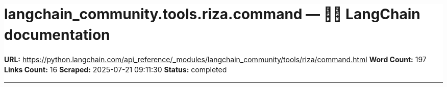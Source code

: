 # langchain_community.tools.riza.command — 🦜🔗 LangChain  documentation

**URL:** https://python.langchain.com/api_reference/_modules/langchain_community/tools/riza/command.html
**Word Count:** 197
**Links Count:** 16
**Scraped:** 2025-07-21 09:11:30
**Status:** completed

---
